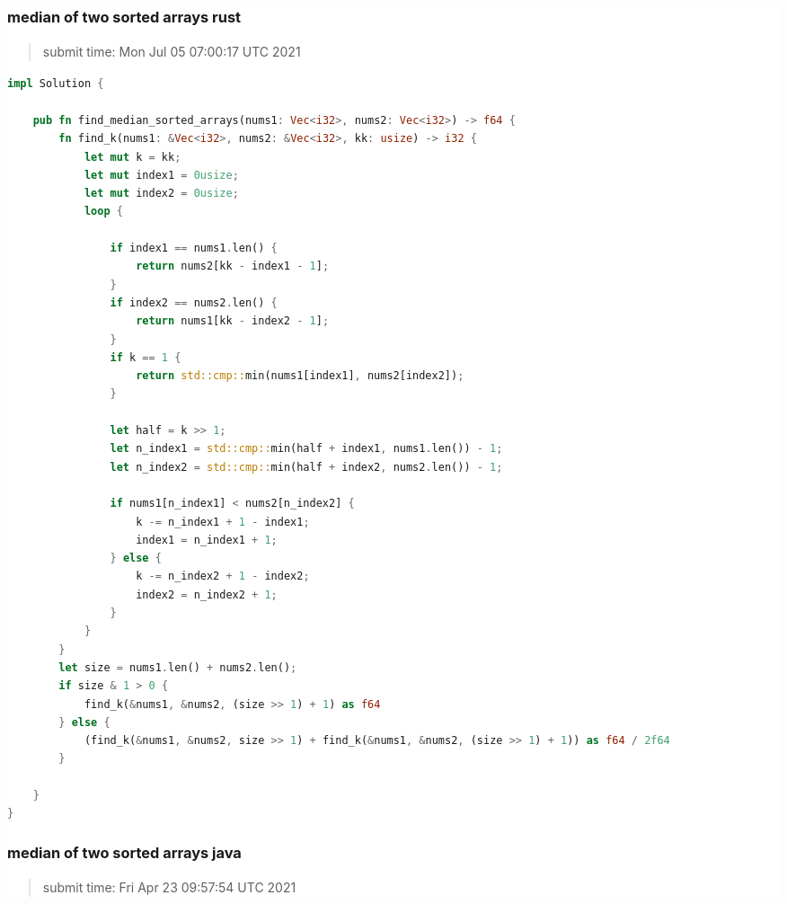 ### median of two sorted arrays rust

> submit time: Mon Jul 05 07:00:17 UTC 2021

```rust
impl Solution {

    pub fn find_median_sorted_arrays(nums1: Vec<i32>, nums2: Vec<i32>) -> f64 {
        fn find_k(nums1: &Vec<i32>, nums2: &Vec<i32>, kk: usize) -> i32 {
            let mut k = kk;
            let mut index1 = 0usize;
            let mut index2 = 0usize;
            loop {
                
                if index1 == nums1.len() {
                    return nums2[kk - index1 - 1];
                }
                if index2 == nums2.len() {
                    return nums1[kk - index2 - 1];
                }
                if k == 1 {
                    return std::cmp::min(nums1[index1], nums2[index2]);
                }

                let half = k >> 1;
                let n_index1 = std::cmp::min(half + index1, nums1.len()) - 1;
                let n_index2 = std::cmp::min(half + index2, nums2.len()) - 1;

                if nums1[n_index1] < nums2[n_index2] {
                    k -= n_index1 + 1 - index1;
                    index1 = n_index1 + 1;
                } else {
                    k -= n_index2 + 1 - index2;
                    index2 = n_index2 + 1;
                }
            }
        }
        let size = nums1.len() + nums2.len();
        if size & 1 > 0 {
            find_k(&nums1, &nums2, (size >> 1) + 1) as f64
        } else {
            (find_k(&nums1, &nums2, size >> 1) + find_k(&nums1, &nums2, (size >> 1) + 1)) as f64 / 2f64
        }

    }
}
```

### median of two sorted arrays java

> submit time: Fri Apr 23 09:57:54 UTC 2021
